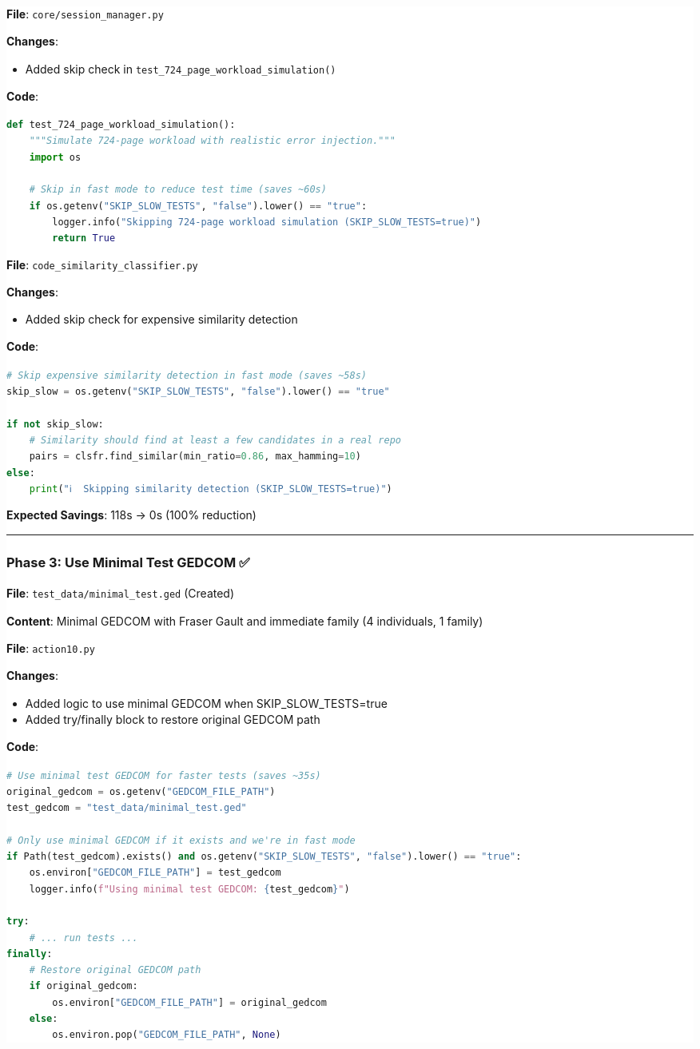 **File**: `core/session_manager.py`

**Changes**:
- Added skip check in `test_724_page_workload_simulation()`

**Code**:
```python
def test_724_page_workload_simulation():
    """Simulate 724-page workload with realistic error injection."""
    import os
    
    # Skip in fast mode to reduce test time (saves ~60s)
    if os.getenv("SKIP_SLOW_TESTS", "false").lower() == "true":
        logger.info("Skipping 724-page workload simulation (SKIP_SLOW_TESTS=true)")
        return True
```

**File**: `code_similarity_classifier.py`

**Changes**:
- Added skip check for expensive similarity detection

**Code**:
```python
# Skip expensive similarity detection in fast mode (saves ~58s)
skip_slow = os.getenv("SKIP_SLOW_TESTS", "false").lower() == "true"

if not skip_slow:
    # Similarity should find at least a few candidates in a real repo
    pairs = clsfr.find_similar(min_ratio=0.86, max_hamming=10)
else:
    print("ℹ️  Skipping similarity detection (SKIP_SLOW_TESTS=true)")
```

**Expected Savings**: 118s → 0s (100% reduction)

---

### Phase 3: Use Minimal Test GEDCOM ✅

**File**: `test_data/minimal_test.ged` (Created)

**Content**: Minimal GEDCOM with Fraser Gault and immediate family (4 individuals, 1 family)

**File**: `action10.py`

**Changes**:
- Added logic to use minimal GEDCOM when SKIP_SLOW_TESTS=true
- Added try/finally block to restore original GEDCOM path

**Code**:
```python
# Use minimal test GEDCOM for faster tests (saves ~35s)
original_gedcom = os.getenv("GEDCOM_FILE_PATH")
test_gedcom = "test_data/minimal_test.ged"

# Only use minimal GEDCOM if it exists and we're in fast mode
if Path(test_gedcom).exists() and os.getenv("SKIP_SLOW_TESTS", "false").lower() == "true":
    os.environ["GEDCOM_FILE_PATH"] = test_gedcom
    logger.info(f"Using minimal test GEDCOM: {test_gedcom}")

try:
    # ... run tests ...
finally:
    # Restore original GEDCOM path
    if original_gedcom:
        os.environ["GEDCOM_FILE_PATH"] = original_gedcom
    else:
        os.environ.pop("GEDCOM_FILE_PATH", None)
```